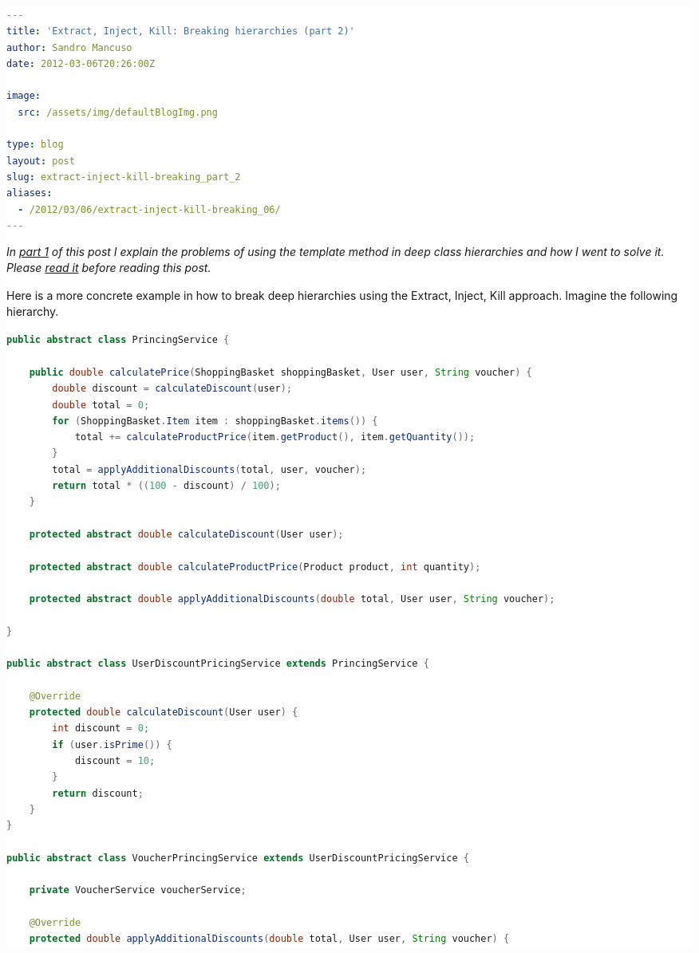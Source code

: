 ```yaml
---
title: 'Extract, Inject, Kill: Breaking hierarchies (part 2)'
author: Sandro Mancuso
date: 2012-03-06T20:26:00Z

image:
  src: /assets/img/defaultBlogImg.png

type: blog
layout: post
slug: extract-inject-kill-breaking_part_2
aliases: 
  - /2012/03/06/extract-inject-kill-breaking_06/
---
```


*In [part 1](/2012/03/06/extract-inject-kill-breaking/)
of this post I explain the problems of using the template method in deep
class hierarchies and how I went to solve it. Please [read
it](/2012/03/06/extract-inject-kill-breaking/)
before reading this post.*

Here is a more concrete example in how to break deep hierarchies using
the Extract, Inject, Kill approach. Imagine the following hierarchy.

~~~java
public abstract class PrincingService {

    public double calculatePrice(ShoppingBasket shoppingBasket, User user, String voucher) {
        double discount = calculateDiscount(user);
        double total = 0;
        for (ShoppingBasket.Item item : shoppingBasket.items()) {
            total += calculateProductPrice(item.getProduct(), item.getQuantity());
        }
        total = applyAdditionalDiscounts(total, user, voucher);
        return total * ((100 - discount) / 100);
    }

    protected abstract double calculateDiscount(User user);

    protected abstract double calculateProductPrice(Product product, int quantity);

    protected abstract double applyAdditionalDiscounts(double total, User user, String voucher);

}

public abstract class UserDiscountPricingService extends PrincingService {

    @Override
    protected double calculateDiscount(User user) {
        int discount = 0;
        if (user.isPrime()) {
            discount = 10;
        }
        return discount;
    }
}

public abstract class VoucherPrincingService extends UserDiscountPricingService {

    private VoucherService voucherService;

    @Override
    protected double applyAdditionalDiscounts(double total, User user, String voucher) {
~~~